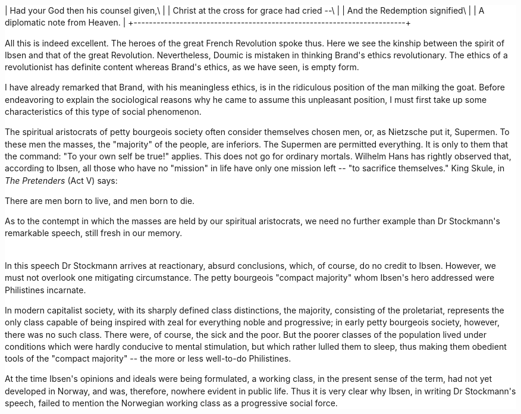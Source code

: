 | Had your God then his counsel given,\                                 |
| Christ at the cross for grace had cried --\                           |
| And the Redemption signified\                                         |
| A diplomatic note from Heaven.                                        |
+-----------------------------------------------------------------------+

All this is indeed excellent. The heroes of the great French Revolution
spoke thus. Here we see the kinship between the spirit of Ibsen and that
of the great Revolution. Nevertheless, Doumic is mistaken in thinking
Brand's ethics revolutionary. The ethics of a revolutionist has definite
content whereas Brand's ethics, as we have seen, is empty form.

I have already remarked that Brand, with his meaningless ethics, is in
the ridiculous position of the man milking the goat. Before endeavoring
to explain the sociological reasons why he came to assume this
unpleasant position, I must first take up some characteristics of this
type of social phenomenon.

The spiritual aristocrats of petty bourgeois society often consider
themselves chosen men, or, as Nietzsche put it, Supermen. To these men
the masses, the "majority" of the people, are inferiors. The Supermen
are permitted everything. It is only to them that the command: "To your
own self be true!" applies. This does not go for ordinary mortals.
Wilhelm Hans has rightly observed that, according to Ibsen, all those
who have no "mission" in life have only one mission left -- "to
sacrifice themselves." King Skule, in *The Pretenders* (Act V) says:

There are men born to live, and men born to die.

As to the contempt in which the masses are held by our spiritual
aristocrats, we need no further example than Dr Stockmann's remarkable
speech, still fresh in our memory.\
 

In this speech Dr Stockmann arrives at reactionary, absurd conclusions,
which, of course, do no credit to Ibsen. However, we must not overlook
one mitigating circumstance. The petty bourgeois "compact majority" whom
Ibsen's hero addressed were Philistines incarnate.

In modern capitalist society, with its sharply defined class
distinctions, the majority, consisting of the proletariat, represents
the only class capable of being inspired with zeal for everything noble
and progressive; in early petty bourgeois society, however, there was no
such class. There were, of course, the sick and the poor. But the poorer
classes of the population lived under conditions which were hardly
conducive to mental stimulation, but which rather lulled them to sleep,
thus making them obedient tools of the "compact majority" -- the more or
less well-to-do Philistines.

At the time Ibsen's opinions and ideals were being formulated, a working
class, in the present sense of the term, had not yet developed in
Norway, and was, therefore, nowhere evident in public life. Thus it is
very clear why Ibsen, in writing Dr Stockmann's speech, failed to
mention the Norwegian working class as a progressive social force.
